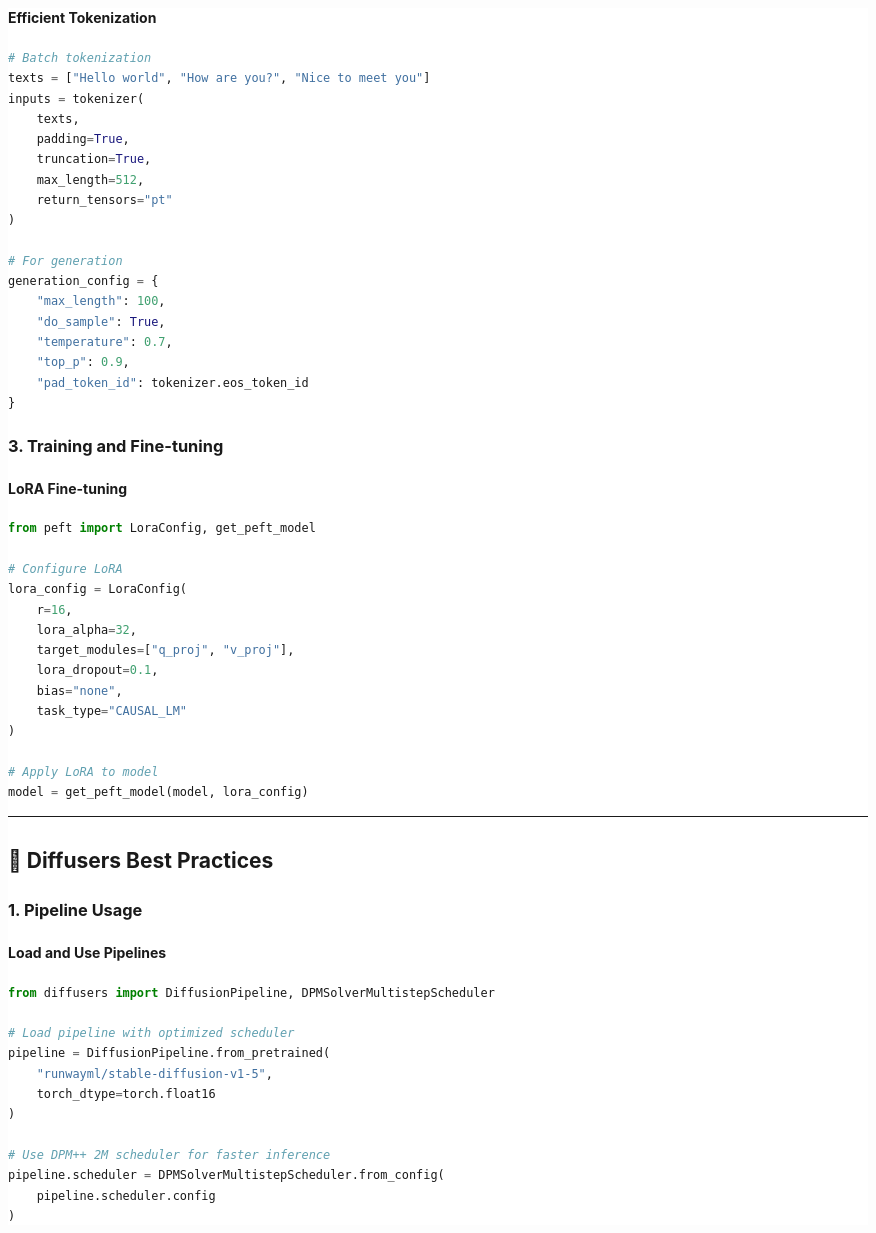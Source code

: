 #### **Efficient Tokenization**
```python
# Batch tokenization
texts = ["Hello world", "How are you?", "Nice to meet you"]
inputs = tokenizer(
    texts,
    padding=True,
    truncation=True,
    max_length=512,
    return_tensors="pt"
)

# For generation
generation_config = {
    "max_length": 100,
    "do_sample": True,
    "temperature": 0.7,
    "top_p": 0.9,
    "pad_token_id": tokenizer.eos_token_id
}
```

### 3. Training and Fine-tuning

#### **LoRA Fine-tuning**
```python
from peft import LoraConfig, get_peft_model

# Configure LoRA
lora_config = LoraConfig(
    r=16,
    lora_alpha=32,
    target_modules=["q_proj", "v_proj"],
    lora_dropout=0.1,
    bias="none",
    task_type="CAUSAL_LM"
)

# Apply LoRA to model
model = get_peft_model(model, lora_config)
```

---

## 🎨 Diffusers Best Practices

### 1. Pipeline Usage

#### **Load and Use Pipelines**
```python
from diffusers import DiffusionPipeline, DPMSolverMultistepScheduler

# Load pipeline with optimized scheduler
pipeline = DiffusionPipeline.from_pretrained(
    "runwayml/stable-diffusion-v1-5",
    torch_dtype=torch.float16
)

# Use DPM++ 2M scheduler for faster inference
pipeline.scheduler = DPMSolverMultistepScheduler.from_config(
    pipeline.scheduler.config
)

```